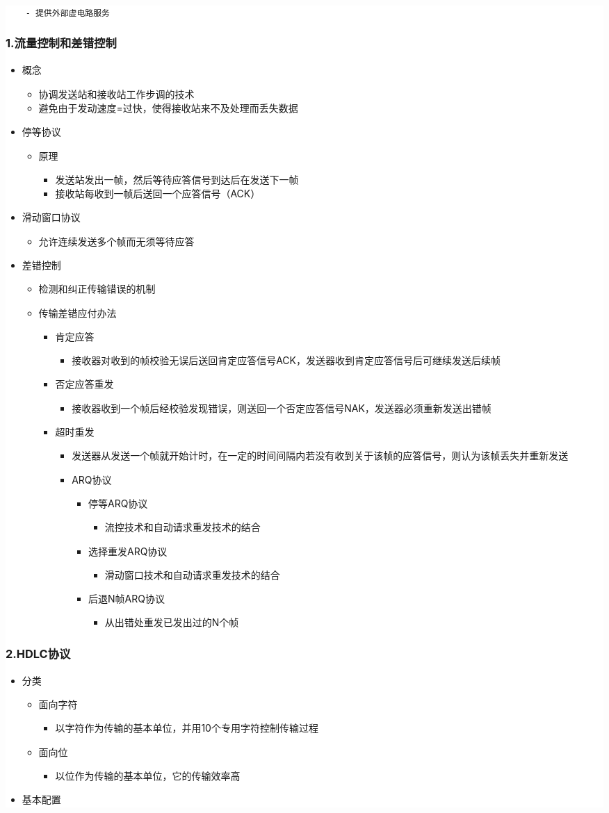 		- 提供外部虚电路服务

### 1.流量控制和差错控制

- 概念

	- 协调发送站和接收站工作步调的技术
	- 避免由于发动速度=过快，使得接收站来不及处理而丢失数据

- 停等协议

	- 原理

		- 发送站发出一帧，然后等待应答信号到达后在发送下一帧
		- 接收站每收到一帧后送回一个应答信号（ACK）

- 滑动窗口协议

	- 允许连续发送多个帧而无须等待应答

- 差错控制

	- 检测和纠正传输错误的机制
	- 传输差错应付办法

		- 肯定应答

			- 接收器对收到的帧校验无误后送回肯定应答信号ACK，发送器收到肯定应答信号后可继续发送后续帧

		- 否定应答重发

			- 接收器收到一个帧后经校验发现错误，则送回一个否定应答信号NAK，发送器必须重新发送出错帧

		-  超时重发

			- 发送器从发送一个帧就开始计时，在一定的时间间隔内若没有收到关于该帧的应答信号，则认为该帧丢失并重新发送
			- ARQ协议

				- 停等ARQ协议

					- 流控技术和自动请求重发技术的结合

				- 选择重发ARQ协议

					- 滑动窗口技术和自动请求重发技术的结合

				- 后退N帧ARQ协议

					- 从出错处重发已发出过的N个帧

### 2.HDLC协议

- 分类

	- 面向字符

		- 以字符作为传输的基本单位，并用10个专用字符控制传输过程

	- 面向位

		- 以位作为传输的基本单位，它的传输效率高

- 基本配置

